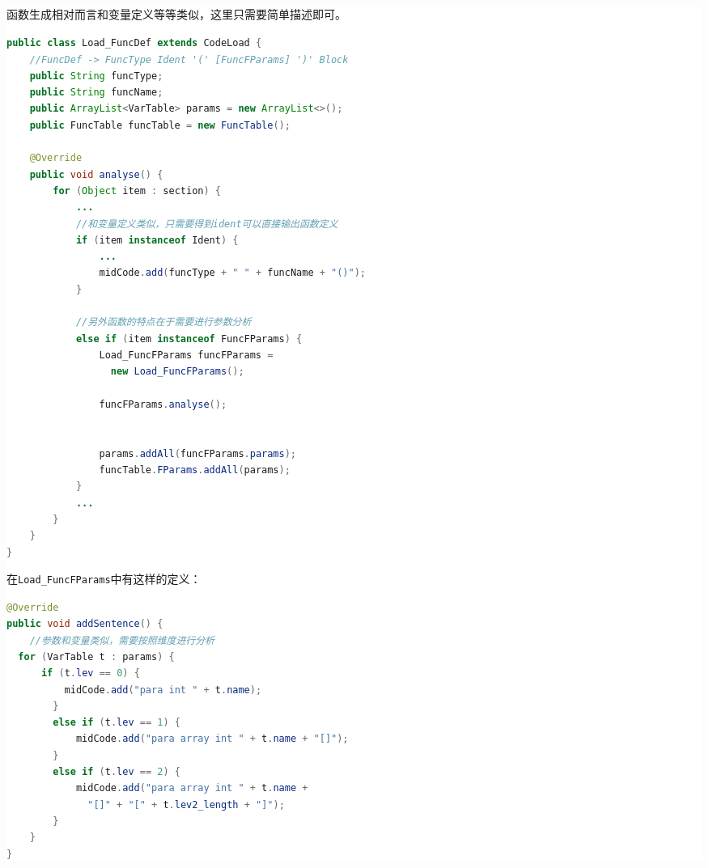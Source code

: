   函数生成相对而言和变量定义等等类似，这里只需要简单描述即可。

  ```java
  public class Load_FuncDef extends CodeLoad {
      //FuncDef -> FuncType Ident '(' [FuncFParams] ')' Block
      public String funcType;
      public String funcName;
      public ArrayList<VarTable> params = new ArrayList<>();
      public FuncTable funcTable = new FuncTable();
  
      @Override
      public void analyse() {
          for (Object item : section) {
              ...
              //和变量定义类似，只需要得到ident可以直接输出函数定义
              if (item instanceof Ident) {
                  ...
                  midCode.add(funcType + " " + funcName + "()");
              }
              
              //另外函数的特点在于需要进行参数分析
              else if (item instanceof FuncFParams) {
                  Load_FuncFParams funcFParams = 
                  	new Load_FuncFParams();
                  
                  funcFParams.analyse();
                  
                  
                  params.addAll(funcFParams.params);
                  funcTable.FParams.addAll(params);
              }
              ...
          }
      }
  }
  
  ```

  在`Load_FuncFParams`中有这样的定义：

  ```java
  @Override
  public void addSentence() {
      //参数和变量类似，需要按照维度进行分析
  	for (VarTable t : params) {
      	if (t.lev == 0) {
          	midCode.add("para int " + t.name);
          }
          else if (t.lev == 1) {
              midCode.add("para array int " + t.name + "[]");
          }
          else if (t.lev == 2) {
              midCode.add("para array int " + t.name + 
              	"[]" + "[" + t.lev2_length + "]");
          }
      }
  }
  ```
